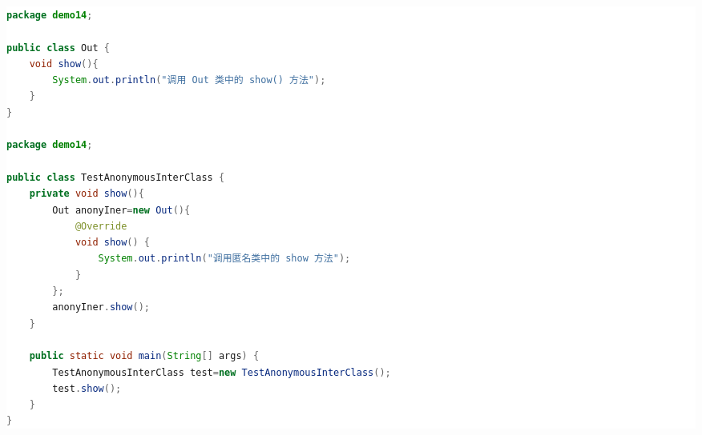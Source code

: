 ```java
package demo14;

public class Out {
    void show(){
        System.out.println("调用 Out 类中的 show() 方法");
    }
}

package demo14;

public class TestAnonymousInterClass {
    private void show(){
        Out anonyIner=new Out(){
            @Override
            void show() {
                System.out.println("调用匿名类中的 show 方法");
            }
        };
        anonyIner.show();
    }

    public static void main(String[] args) {
        TestAnonymousInterClass test=new TestAnonymousInterClass();
        test.show();
    }
}
```

